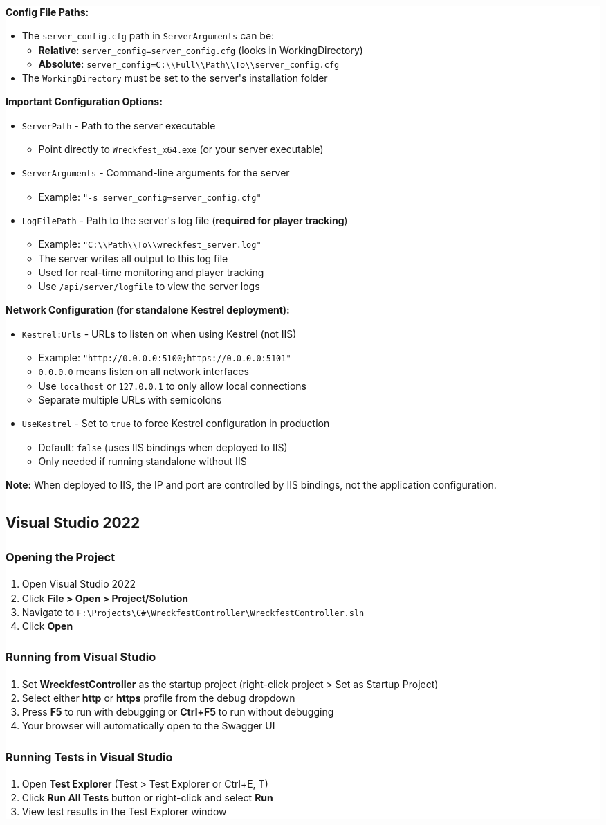 **Config File Paths:**
- The `server_config.cfg` path in `ServerArguments` can be:
  - **Relative**: `server_config=server_config.cfg` (looks in WorkingDirectory)
  - **Absolute**: `server_config=C:\\Full\\Path\\To\\server_config.cfg`
- The `WorkingDirectory` must be set to the server's installation folder

**Important Configuration Options:**

- `ServerPath` - Path to the server executable
  - Point directly to `Wreckfest_x64.exe` (or your server executable)

- `ServerArguments` - Command-line arguments for the server
  - Example: `"-s server_config=server_config.cfg"`

- `LogFilePath` - Path to the server's log file (**required for player tracking**)
  - Example: `"C:\\Path\\To\\wreckfest_server.log"`
  - The server writes all output to this log file
  - Used for real-time monitoring and player tracking
  - Use `/api/server/logfile` to view the server logs

**Network Configuration (for standalone Kestrel deployment):**

- `Kestrel:Urls` - URLs to listen on when using Kestrel (not IIS)
  - Example: `"http://0.0.0.0:5100;https://0.0.0.0:5101"`
  - `0.0.0.0` means listen on all network interfaces
  - Use `localhost` or `127.0.0.1` to only allow local connections
  - Separate multiple URLs with semicolons

- `UseKestrel` - Set to `true` to force Kestrel configuration in production
  - Default: `false` (uses IIS bindings when deployed to IIS)
  - Only needed if running standalone without IIS

**Note:** When deployed to IIS, the IP and port are controlled by IIS bindings, not the application configuration.

## Visual Studio 2022

### Opening the Project

1. Open Visual Studio 2022
2. Click **File > Open > Project/Solution**
3. Navigate to `F:\Projects\C#\WreckfestController\WreckfestController.sln`
4. Click **Open**

### Running from Visual Studio

1. Set **WreckfestController** as the startup project (right-click project > Set as Startup Project)
2. Select either **http** or **https** profile from the debug dropdown
3. Press **F5** to run with debugging or **Ctrl+F5** to run without debugging
4. Your browser will automatically open to the Swagger UI

### Running Tests in Visual Studio

1. Open **Test Explorer** (Test > Test Explorer or Ctrl+E, T)
2. Click **Run All Tests** button or right-click and select **Run**
3. View test results in the Test Explorer window
